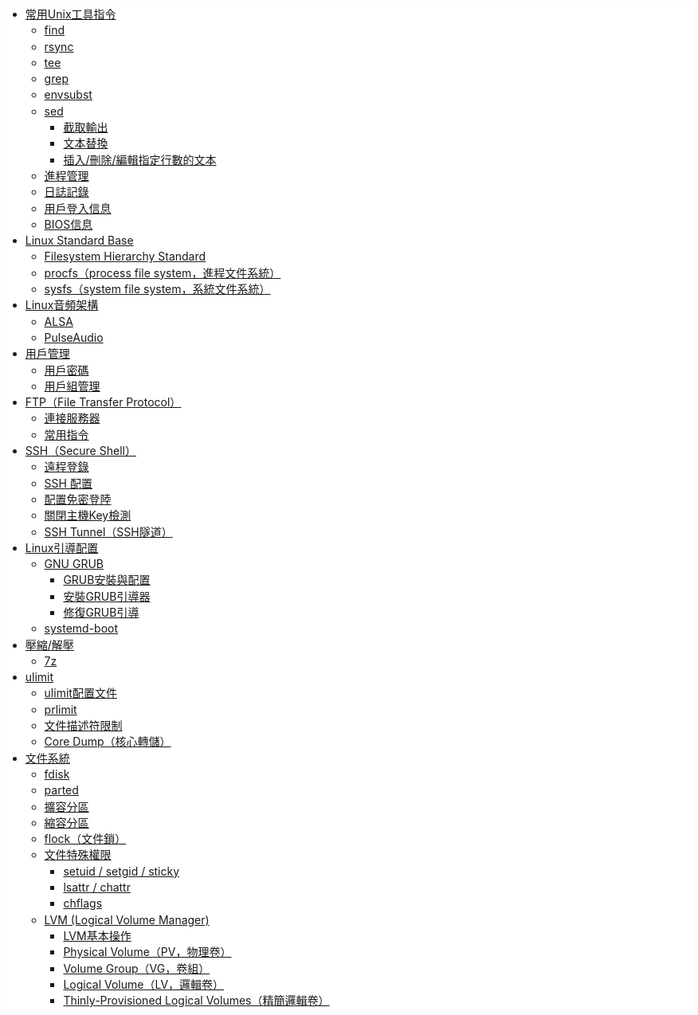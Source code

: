 

- [常用Unix工具指令](#常用unix工具指令)
    - [find](#find)
    - [rsync](#rsync)
    - [tee](#tee)
    - [grep](#grep)
    - [envsubst](#envsubst)
    - [sed](#sed)
        - [截取輸出](#截取輸出)
        - [文本替換](#文本替換)
        - [插入/刪除/編輯指定行數的文本](#插入刪除編輯指定行數的文本)
    - [進程管理](#進程管理)
    - [日誌記錄](#日誌記錄)
    - [用戶登入信息](#用戶登入信息)
    - [BIOS信息](#bios信息)
- [Linux Standard Base](#linux-standard-base)
    - [Filesystem Hierarchy Standard](#filesystem-hierarchy-standard)
    - [procfs（process file system，進程文件系統）](#procfsprocess-file-system進程文件系統)
    - [sysfs（system file system，系統文件系統）](#sysfssystem-file-system系統文件系統)
- [Linux音頻架構](#linux音頻架構)
    - [ALSA](#alsa)
    - [PulseAudio](#pulseaudio)
- [用戶管理](#用戶管理)
    - [用戶密碼](#用戶密碼)
    - [用戶組管理](#用戶組管理)
- [FTP（File Transfer Protocol）](#ftpfile-transfer-protocol)
    - [連接服務器](#連接服務器)
    - [常用指令](#常用指令)
- [SSH（Secure Shell）](#sshsecure-shell)
    - [遠程登錄](#遠程登錄)
    - [SSH 配置](#ssh-配置)
    - [配置免密登陸](#配置免密登陸)
    - [關閉主機Key檢測](#關閉主機key檢測)
    - [SSH Tunnel（SSH隧道）](#ssh-tunnelssh隧道)
- [Linux引導配置](#linux引導配置)
    - [GNU GRUB](#gnu-grub)
        - [GRUB安裝與配置](#grub安裝與配置)
        - [安裝GRUB引導器](#安裝grub引導器)
        - [修復GRUB引導](#修復grub引導)
    - [systemd-boot](#systemd-boot)
- [壓縮/解壓](#壓縮解壓)
    - [7z](#7z)
- [ulimit](#ulimit)
    - [ulimit配置文件](#ulimit配置文件)
    - [prlimit](#prlimit)
    - [文件描述符限制](#文件描述符限制)
    - [Core Dump（核心轉儲）](#core-dump核心轉儲)
- [文件系統](#文件系統)
    - [fdisk](#fdisk)
    - [parted](#parted)
    - [擴容分區](#擴容分區)
    - [縮容分區](#縮容分區)
    - [flock（文件鎖）](#flock文件鎖)
    - [文件特殊權限](#文件特殊權限)
        - [setuid / setgid / sticky](#setuid--setgid--sticky)
        - [lsattr / chattr](#lsattr--chattr)
        - [chflags](#chflags)
    - [LVM (Logical Volume Manager)](#lvm-logical-volume-manager)
        - [LVM基本操作](#lvm基本操作)
        - [Physical Volume（PV，物理卷）](#physical-volumepv物理卷)
        - [Volume Group（VG，卷組）](#volume-groupvg卷組)
        - [Logical Volume（LV，邏輯卷）](#logical-volumelv邏輯卷)
        - [Thinly-Provisioned Logical Volumes（精簡邏輯卷）](#thinly-provisioned-logical-volumes精簡邏輯卷)